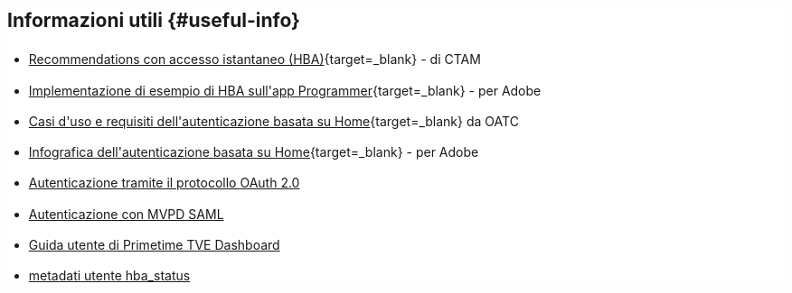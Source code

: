 ## Informazioni utili {#useful-info}

* [Recommendations con accesso istantaneo (HBA)](http://www.ctamtve.com/instantaccess){target=_blank} - di CTAM
* [Implementazione di esempio di HBA sull&#39;app Programmer](https://dzf8vqv24eqhg.cloudfront.net/userfiles/258/326/ckfinder/files/HBA_Flow_Sample.pdf?dc=201604222139-1346){target=_blank} - per Adobe
   
* [Casi d&#39;uso e requisiti dell&#39;autenticazione basata su Home](https://dzf8vqv24eqhg.cloudfront.net/userfiles/258/326/ckfinder/files/Defining%20TVE%20Home-Based%20Authentication%20(HBA)%20%20Use%20Cases%20and%20Requirements%20Recommended%20Practice%20Version%201_0%20FINAL%20DRAFT%20FOR%20BOARD%20APPROVAL.pdf){target=_blank} da OATC
* [Infografica dell&#39;autenticazione basata su Home](https://dzf8vqv24eqhg.cloudfront.net/userfiles/258/326/ckfinder/files/AdobeNewsletterHBA.pdf?dc=201604260953-2640){target=_blank} - per Adobe
* [Autenticazione tramite il protocollo OAuth 2.0](/help/authentication/authn-oauth2-protocol.md)
* [Autenticazione con MVPD SAML](/help/authentication/authn-usecase.md)
* [Guida utente di Primetime TVE Dashboard](/help/authentication/tve-dashboard-user-guide.md)
* [metadati utente hba_status](/help/authentication/user-metadata-feature.md#obtaining)



